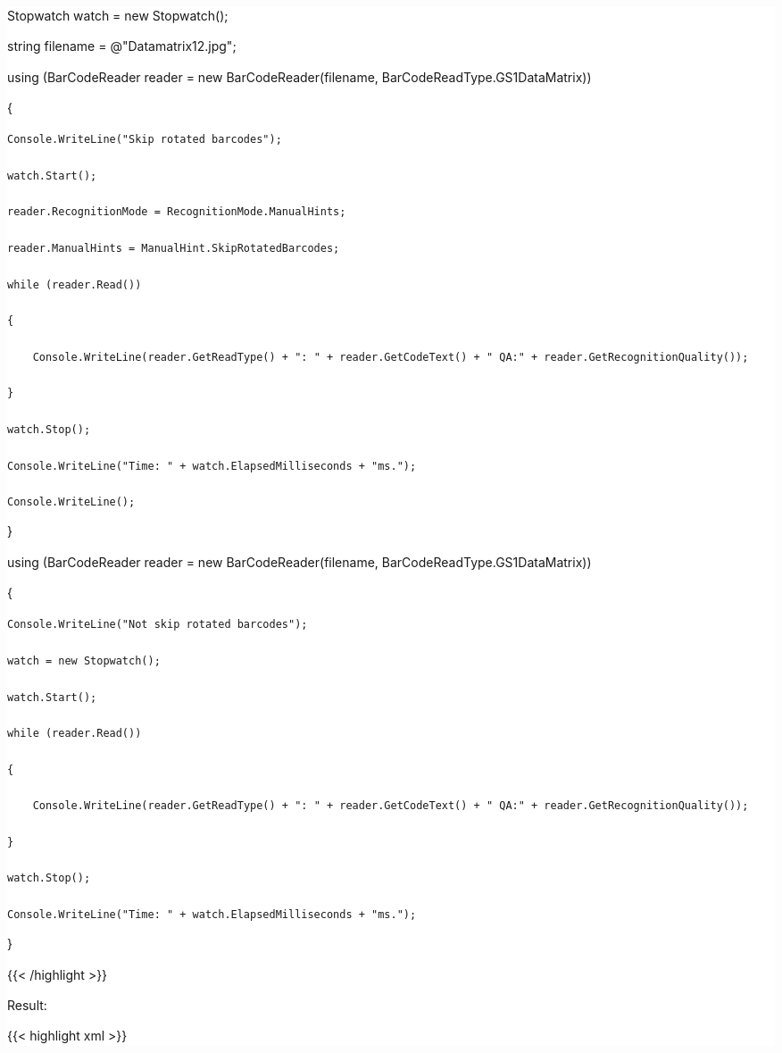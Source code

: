  Stopwatch watch = new Stopwatch();

string filename = @"Datamatrix12.jpg";

using (BarCodeReader reader = new BarCodeReader(filename, BarCodeReadType.GS1DataMatrix))

{

	Console.WriteLine("Skip rotated barcodes");

	watch.Start();

	reader.RecognitionMode = RecognitionMode.ManualHints;

	reader.ManualHints = ManualHint.SkipRotatedBarcodes;

	while (reader.Read())

	{

		Console.WriteLine(reader.GetReadType() + ": " + reader.GetCodeText() + " QA:" + reader.GetRecognitionQuality());

	}

	watch.Stop();

	Console.WriteLine("Time: " + watch.ElapsedMilliseconds + "ms.");

	Console.WriteLine();

}

using (BarCodeReader reader = new BarCodeReader(filename, BarCodeReadType.GS1DataMatrix))

{

	Console.WriteLine("Not skip rotated barcodes");

	watch = new Stopwatch();

	watch.Start();

	while (reader.Read())

	{

		Console.WriteLine(reader.GetReadType() + ": " + reader.GetCodeText() + " QA:" + reader.GetRecognitionQuality());

	}

	watch.Stop();

	Console.WriteLine("Time: " + watch.ElapsedMilliseconds + "ms.");

}


{{< /highlight >}}

Result:

{{< highlight xml >}}
